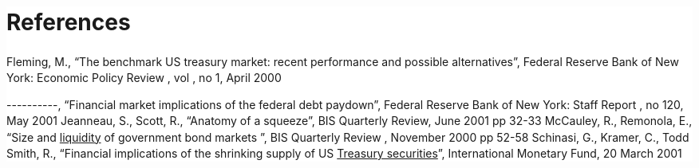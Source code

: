 # References  

Fleming, M., “The benchmark US treasury market: recent performance and possible  alternatives”,  Federal Reserve Bank of New York: Economic Policy Review , vol , no 1,  April 2000  

----------, “Financial market implications of the federal debt paydown”,  Federal Reserve  Bank of New York: Staff Report , no 120, May 2001  Jeanneau, S., Scott, R., “Anatomy of a squeeze”,  BIS Quarterly Review,  June 2001 pp  32-33  McCauley, R., Remonola, E., “Size and [liquidity](../../Financial%20Markets%20and%20Institutions/III.%20Liquidity%20of%20Assets/Class%205-%20Private%20Information,%20Liquidity,%20and%20Securitization/Class%20Note%2010%20Liquidity%20and%20Class%20Note%2010%20Liquidity%20and%20Liquidity%20Managementliquidity%20management.md) of government bond markets ”, BIS  Quarterly Review , November 2000 pp 52-58  Schinasi, G., Kramer, C., Todd Smith, R., “Financial implications of the shrinking  supply of US [Treasury securities](../../Financial%20Markets/Fixed%20Income%20Securities%20Tools%20for%20Today's%20Markets/Front%20Matter/US%20Markets.md)”, International Monetary Fund, 20 March 2001  